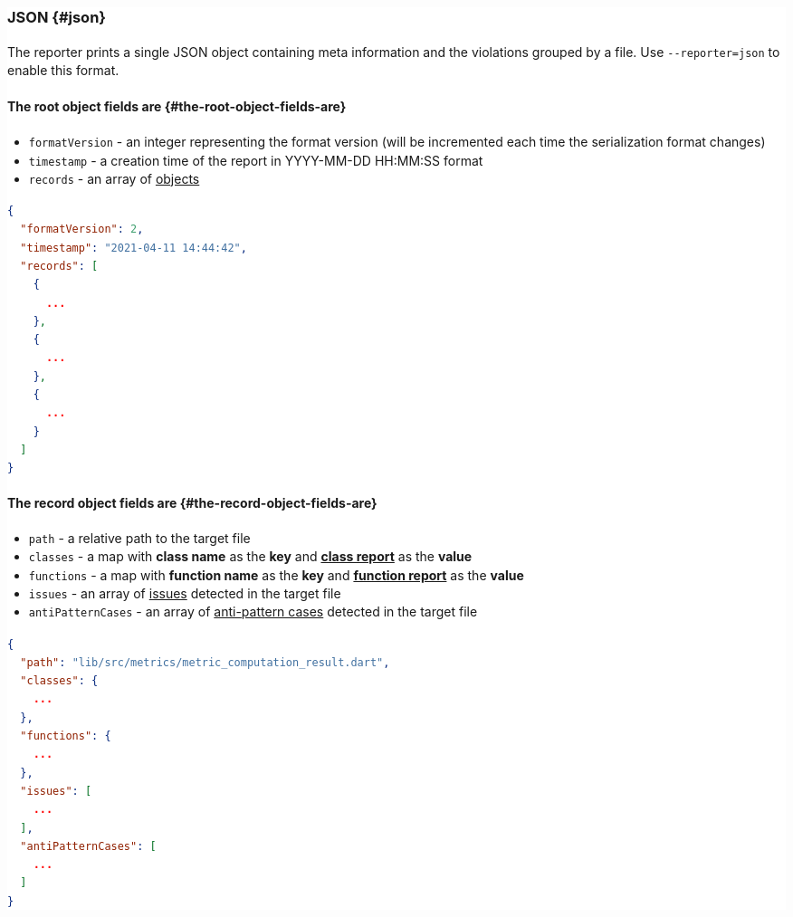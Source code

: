 ### JSON {#json}

The reporter prints a single JSON object containing meta information and the violations grouped by a file. Use `--reporter=json` to enable this format.

#### The **root** object fields are {#the-root-object-fields-are}

- `formatVersion` - an integer representing the format version (will be incremented each time the serialization format changes)
- `timestamp` - a creation time of the report in YYYY-MM-DD HH:MM:SS format
- `records` - an array of [objects](#the-record-object-fields-are)

```JSON
{
  "formatVersion": 2,
  "timestamp": "2021-04-11 14:44:42",
  "records": [
    {
      ...
    },
    {
      ...
    },
    {
      ...
    }
  ]
}
```

#### The **record** object fields are {#the-record-object-fields-are}

- `path` - a relative path to the target file
- `classes` - a map with **class name** as the **key** and **[class report](#the-report-object-fields-are)** as the **value**
- `functions` - a map with **function name** as the **key** and **[function report](#the-report-object-fields-are)** as the **value**
- `issues` - an array of [issues](#the-issue-object-fields-are) detected in the target file
- `antiPatternCases` - an array of [anti-pattern cases](#the-issue-object-fields-are) detected in the target file

```JSON
{
  "path": "lib/src/metrics/metric_computation_result.dart",
  "classes": {
    ...
  },
  "functions": {
    ...
  },
  "issues": [
    ...
  ],
  "antiPatternCases": [
    ...
  ]
}
```
